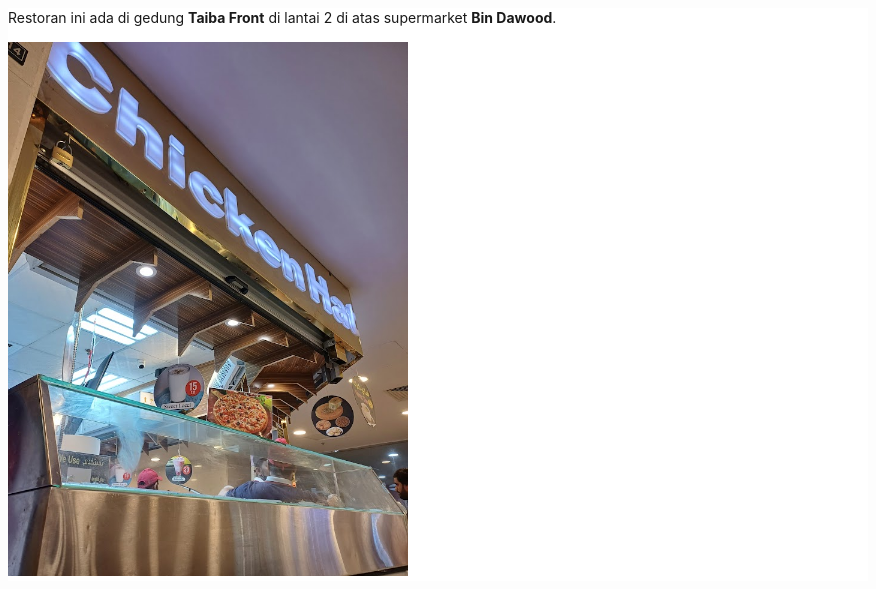 Restoran ini ada di gedung **Taiba Front** di lantai 2 di atas
supermarket **Bin Dawood**.

<img src="https://raw.githubusercontent.com/ikanx101/ikanx101.github.io/master/_posts/lainnya/umrah/ciken1.jpg" data-fig-align="center" width="400"
alt="sumber: dokumentasi ikanx101.com" />
